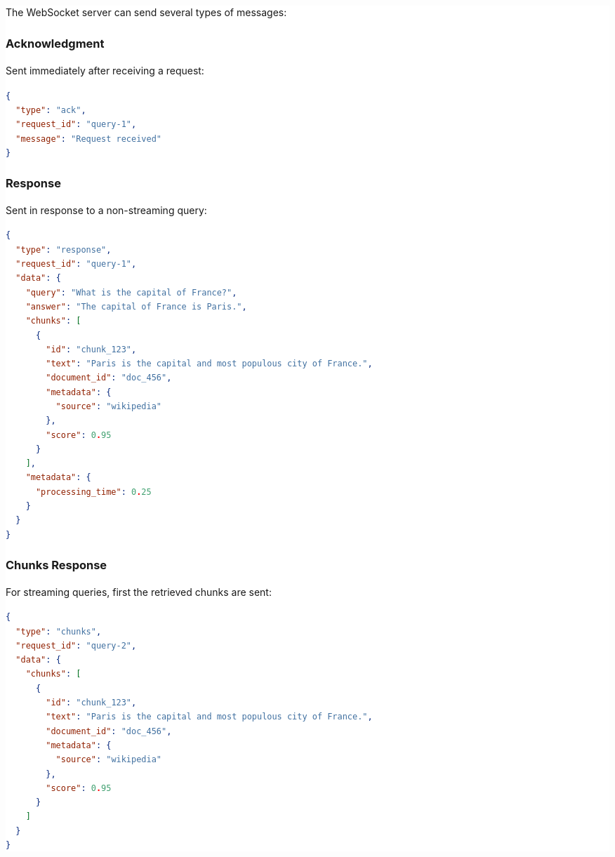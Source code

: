 The WebSocket server can send several types of messages:

### Acknowledgment

Sent immediately after receiving a request:

```json
{
  "type": "ack",
  "request_id": "query-1",
  "message": "Request received"
}
```

### Response

Sent in response to a non-streaming query:

```json
{
  "type": "response",
  "request_id": "query-1",
  "data": {
    "query": "What is the capital of France?",
    "answer": "The capital of France is Paris.",
    "chunks": [
      {
        "id": "chunk_123",
        "text": "Paris is the capital and most populous city of France.",
        "document_id": "doc_456",
        "metadata": {
          "source": "wikipedia"
        },
        "score": 0.95
      }
    ],
    "metadata": {
      "processing_time": 0.25
    }
  }
}
```

### Chunks Response

For streaming queries, first the retrieved chunks are sent:

```json
{
  "type": "chunks",
  "request_id": "query-2",
  "data": {
    "chunks": [
      {
        "id": "chunk_123",
        "text": "Paris is the capital and most populous city of France.",
        "document_id": "doc_456",
        "metadata": {
          "source": "wikipedia"
        },
        "score": 0.95
      }
    ]
  }
}
```
